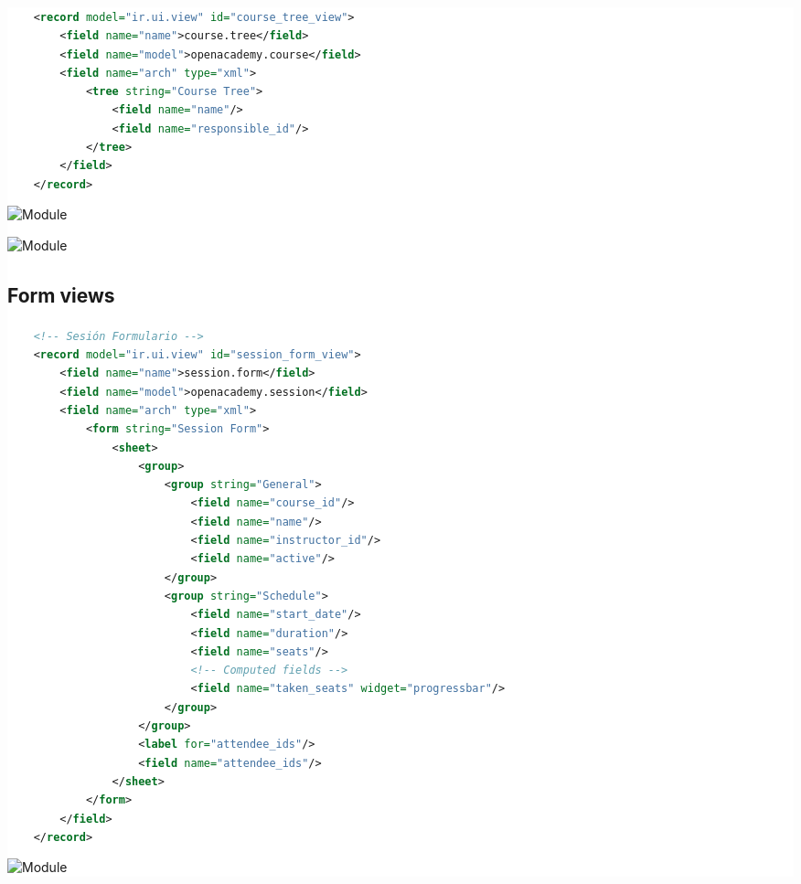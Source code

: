 ```xml
    <record model="ir.ui.view" id="course_tree_view">
        <field name="name">course.tree</field>
        <field name="model">openacademy.course</field>
        <field name="arch" type="xml">
            <tree string="Course Tree">
                <field name="name"/>
                <field name="responsible_id"/>
            </tree>
        </field>
    </record>
```

![Module](/img/03_tree.png)

![Module](/img/03_tree2.png)

## Form views

```xml
    <!-- Sesión Formulario -->
    <record model="ir.ui.view" id="session_form_view">
        <field name="name">session.form</field>
        <field name="model">openacademy.session</field>
        <field name="arch" type="xml">
            <form string="Session Form">
                <sheet>
                    <group>
                        <group string="General">
                            <field name="course_id"/>
                            <field name="name"/>
                            <field name="instructor_id"/>
                            <field name="active"/>
                        </group>
                        <group string="Schedule">
                            <field name="start_date"/>
                            <field name="duration"/>
                            <field name="seats"/>
                            <!-- Computed fields -->
                            <field name="taken_seats" widget="progressbar"/>
                        </group>
                    </group>
                    <label for="attendee_ids"/>
                    <field name="attendee_ids"/>
                </sheet>
            </form>
        </field>
    </record>
```

![Module](/img/04_form02.png)
